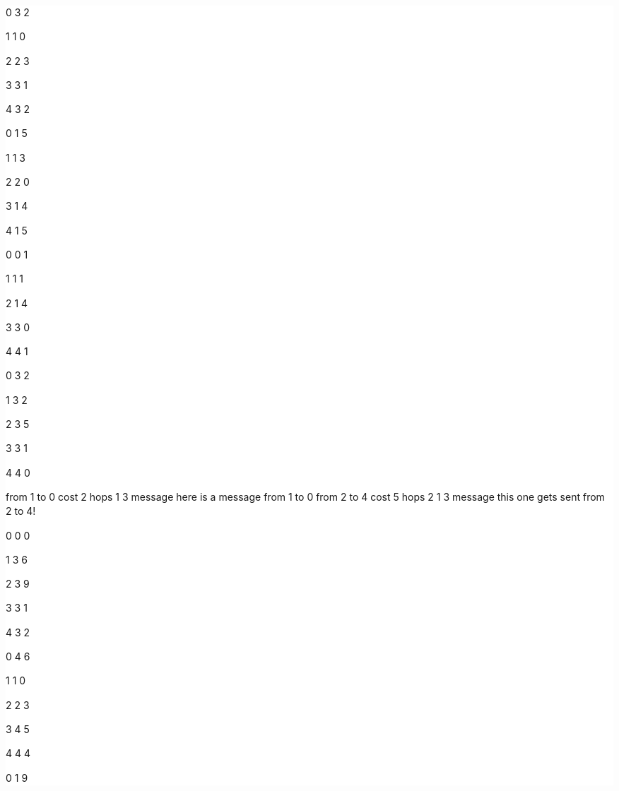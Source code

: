0 3 2

1 1 0

2 2 3

3 3 1

4 3 2

0 1 5

1 1 3

2 2 0

3 1 4

4 1 5

0 0 1

1 1 1

2 1 4

3 3 0

4 4 1

0 3 2


1 3 2

2 3 5

3 3 1

4 4 0

from 1 to 0 cost 2 hops 1 3 message here is a message from 1 to 0 from 2 to 4 cost 5 hops 2 1 3 message this one gets sent from 2 to 4!

0 0 0

1 3 6

2 3 9

3 3 1

4 3 2

0 4 6

1 1 0

2 2 3

3 4 5

4 4 4

0 1 9
